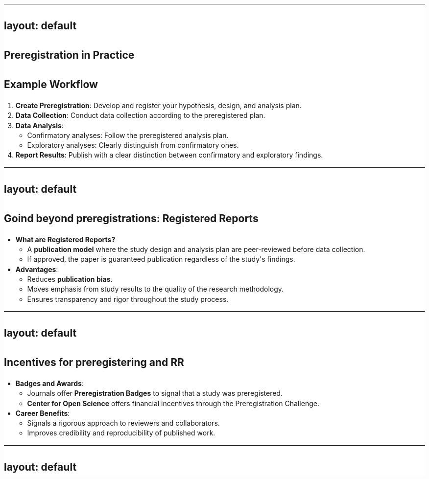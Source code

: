 

---
layout: default
---

## Preregistration in Practice

## Example Workflow


1. **Create Preregistration**: Develop and register your hypothesis, design, and analysis plan.
2. **Data Collection**: Conduct data collection according to the preregistered plan.
3. **Data Analysis**:
   - Confirmatory analyses: Follow the preregistered analysis plan.
   - Exploratory analyses: Clearly distinguish from confirmatory ones.
4. **Report Results**: Publish with a clear distinction between confirmatory and exploratory findings.



---
layout: default
---

## Goind beyond preregistrations: Registered Reports

- **What are Registered Reports?**
  - A **publication model** where the study design and analysis plan are peer-reviewed before data collection.
  - If approved, the paper is guaranteed publication regardless of the study's findings.
- **Advantages**:
  - Reduces **publication bias**.
  - Moves emphasis from study results to the quality of the research methodology.
  - Ensures transparency and rigor throughout the study process.


---
layout: default
---

## Incentives for preregistering and RR

- **Badges and Awards**:
  - Journals offer **Preregistration Badges** to signal that a study was preregistered.
  - **Center for Open Science** offers financial incentives through the Preregistration Challenge.
- **Career Benefits**:
  - Signals a rigorous approach to reviewers and collaborators.
  - Improves credibility and reproducibility of published work.


---
layout: default
---
